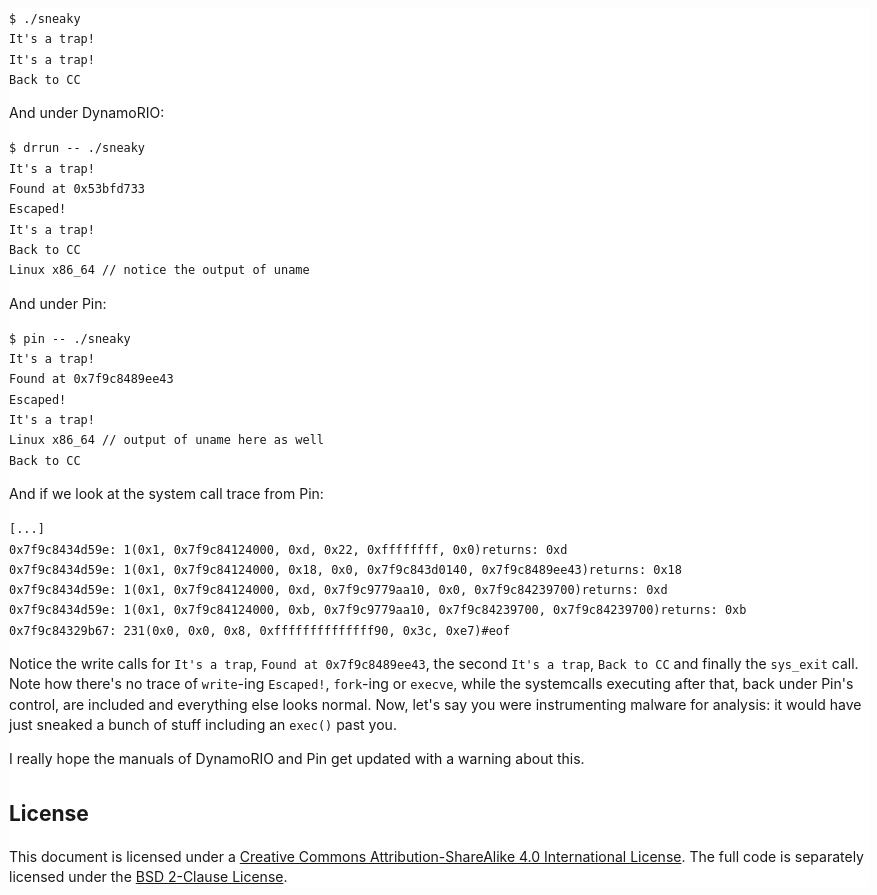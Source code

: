 ```
$ ./sneaky 
It's a trap!
It's a trap!
Back to CC
```

And under DynamoRIO:

```
$ drrun -- ./sneaky
It's a trap!
Found at 0x53bfd733
Escaped!
It's a trap!
Back to CC
Linux x86_64 // notice the output of uname
```

And under Pin:

```
$ pin -- ./sneaky
It's a trap!
Found at 0x7f9c8489ee43
Escaped!
It's a trap!
Linux x86_64 // output of uname here as well
Back to CC
```

And if we look at the system call trace from Pin:
```
[...]
0x7f9c8434d59e: 1(0x1, 0x7f9c84124000, 0xd, 0x22, 0xffffffff, 0x0)returns: 0xd
0x7f9c8434d59e: 1(0x1, 0x7f9c84124000, 0x18, 0x0, 0x7f9c843d0140, 0x7f9c8489ee43)returns: 0x18
0x7f9c8434d59e: 1(0x1, 0x7f9c84124000, 0xd, 0x7f9c9779aa10, 0x0, 0x7f9c84239700)returns: 0xd
0x7f9c8434d59e: 1(0x1, 0x7f9c84124000, 0xb, 0x7f9c9779aa10, 0x7f9c84239700, 0x7f9c84239700)returns: 0xb
0x7f9c84329b67: 231(0x0, 0x0, 0x8, 0xffffffffffffff90, 0x3c, 0xe7)#eof
```

Notice the write calls for `It's a trap`, `Found at 0x7f9c8489ee43`, the second `It's a trap`, `Back to CC` and finally the `sys_exit` call. Note how there's no trace of `write`-ing `Escaped!`, `fork`-ing or `execve`, while the systemcalls executing after that, back under Pin's control, are included and everything else looks normal. Now, let's say you were instrumenting malware for analysis: it would have just sneaked a bunch of stuff including an `exec()` past you.

I really hope the manuals of DynamoRIO and Pin get updated with a warning about this.


License
-------

This document is licensed under a [Creative Commons Attribution-ShareAlike 4.0 International License](http://creativecommons.org/licenses/by-sa/4.0/). The full code is separately licensed under the [BSD 2-Clause License](http://opensource.org/licenses/BSD-2-Clause).

